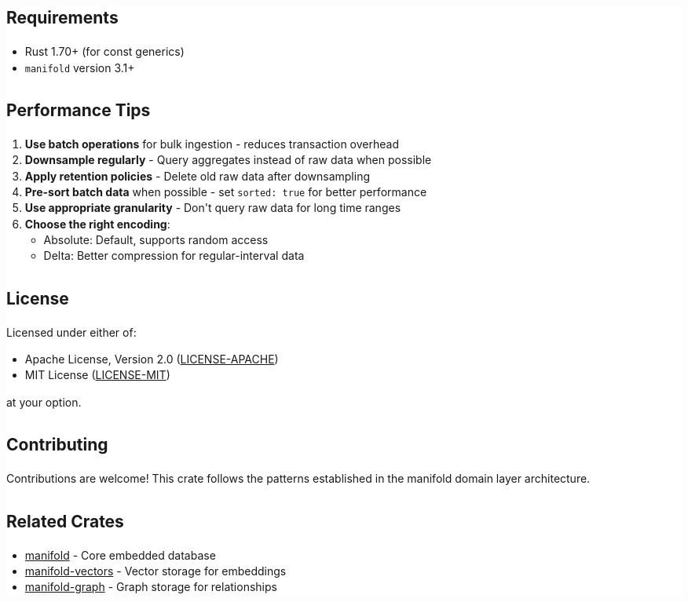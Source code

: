 ## Requirements

- Rust 1.70+ (for const generics)
- `manifold` version 3.1+

## Performance Tips

1. **Use batch operations** for bulk ingestion - reduces transaction overhead
2. **Downsample regularly** - Query aggregates instead of raw data when possible
3. **Apply retention policies** - Delete old raw data after downsampling
4. **Pre-sort batch data** when possible - set `sorted: true` for better performance
5. **Use appropriate granularity** - Don't query raw data for long time ranges
6. **Choose the right encoding**:
   - Absolute: Default, supports random access
   - Delta: Better compression for regular-interval data

## License

Licensed under either of:

- Apache License, Version 2.0 ([LICENSE-APACHE](../../LICENSE-APACHE))
- MIT License ([LICENSE-MIT](../../LICENSE-MIT))

at your option.

## Contributing

Contributions are welcome! This crate follows the patterns established in the manifold domain layer architecture.

## Related Crates

- [manifold](https://crates.io/crates/manifold) - Core embedded database
- [manifold-vectors](https://crates.io/crates/manifold-vectors) - Vector storage for embeddings
- [manifold-graph](https://crates.io/crates/manifold-graph) - Graph storage for relationships